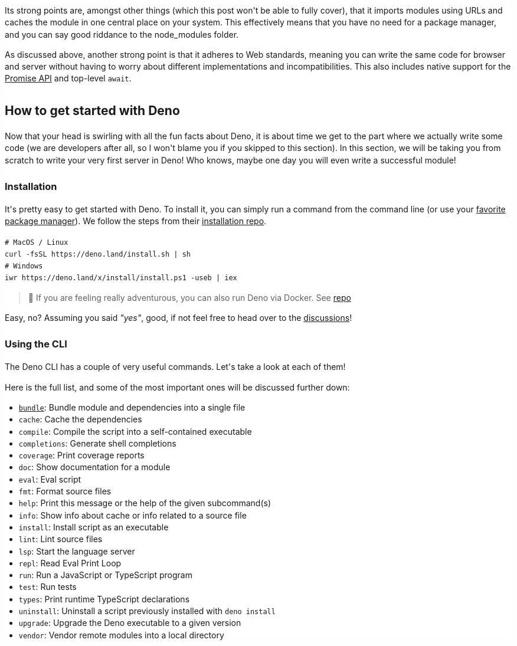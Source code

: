 Its strong points are, amongst other things (which this post won't be able to fully cover), that it imports modules using URLs and caches the module in one central place on your system. This effectively means that you have no need for a package manager, and you can say good riddance to the node_modules folder.

As discussed above, another strong point is that it adheres to Web standards, meaning you can write the same code for browser and server without having to worry about different implementations and incompatibilities. This also includes native support for the [Promise API](https://developer.mozilla.org/en-US/docs/Web/JavaScript/Reference/Global_Objects/Promise) and top-level `await`.

## How to get started with Deno

Now that your head is swirling with all the fun facts about Deno, it is about time we get to the part where we actually write some code (we are developers after all, so I won't blame you if you skipped to this section). In this section, we will be taking you from scratch to write your very first server in Deno! Who knows, maybe one day you will even write a successful module!

### Installation

It's pretty easy to get started with Deno. To install it, you can simply run a command from the command line (or use your [favorite package manager](https://github.com/denoland/deno_install#install-via-package-manager)). We follow the steps from their [installation repo](https://github.com/denoland/deno_install).

```shell
# MacOS / Linux
curl -fsSL https://deno.land/install.sh | sh
# Windows
iwr https://deno.land/x/install/install.ps1 -useb | iex
```

> 🐳 If you are feeling really adventurous, you can also run Deno via Docker. See [repo](https://github.com/denoland/deno_docker)

Easy, no? Assuming you said _"yes"_, good, if not feel free to head over to the [discussions](https://github.com/halvardssm/blog-code/discussions)!

### Using the CLI

The Deno CLI has a couple of very useful commands. Let's take a look at each of them!

Here is the full list, and some of the most important ones will be discussed further down:

- [`bundle`](#deno-bundle): Bundle module and dependencies into a single file
- `cache`: Cache the dependencies
- `compile`: Compile the script into a self-contained executable
- `completions`: Generate shell completions
- `coverage`: Print coverage reports
- `doc`: Show documentation for a module
- `eval`: Eval script
- `fmt`: Format source files
- `help`: Print this message or the help of the given subcommand(s)
- `info`: Show info about cache or info related to a source file
- `install`: Install script as an executable
- `lint`: Lint source files
- `lsp`: Start the language server
- `repl`: Read Eval Print Loop
- `run`: Run a JavaScript or TypeScript program
- `test`: Run tests
- `types`: Print runtime TypeScript declarations
- `uninstall`: Uninstall a script previously installed with `deno install`
- `upgrade`: Upgrade the Deno executable to a given version
- `vendor`: Vendor remote modules into a local directory
